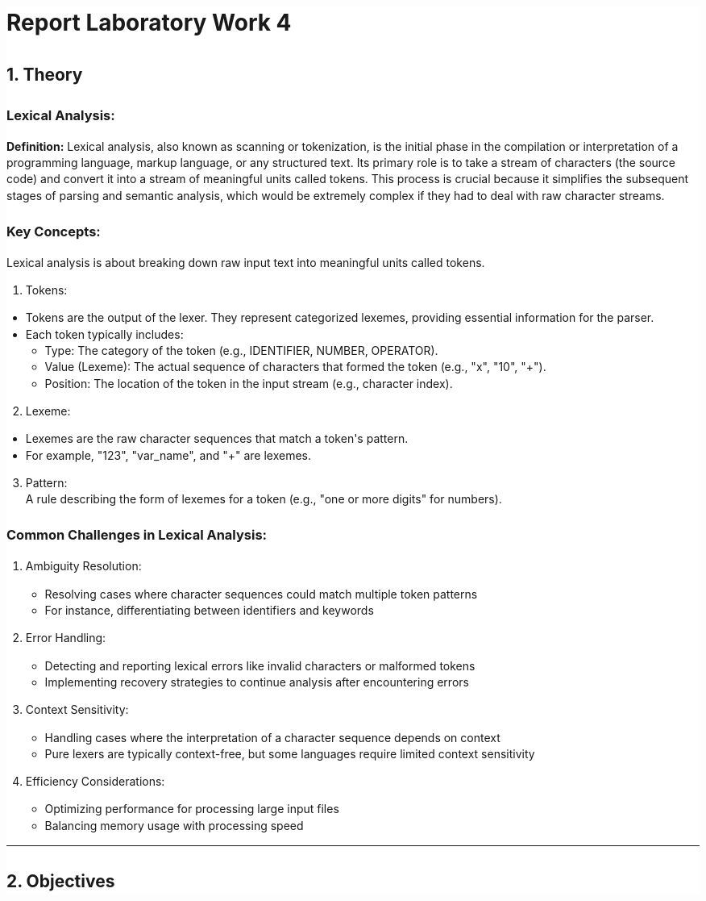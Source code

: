 # Report Laboratory Work 4

## **1. Theory**

### **Lexical Analysis:**
**Definition:** Lexical analysis, also known as scanning or tokenization, is the initial phase in the compilation or interpretation of a programming language, markup language, or any structured text. Its primary role is to take a stream of characters (the source code) and convert it into a stream of meaningful units called tokens. This process is crucial because it simplifies the subsequent stages of parsing and semantic analysis, which would be extremely complex if they had to deal with raw character streams.

### **Key Concepts:** 
Lexical analysis is about breaking down raw input text into meaningful units called tokens.  
1. Tokens:  
- Tokens are the output of the lexer. They represent categorized lexemes, providing essential information for the parser.
- Each token typically includes:
    - Type: The category of the token (e.g., IDENTIFIER, NUMBER, OPERATOR).
    - Value (Lexeme): The actual sequence of characters that formed the token (e.g., "x", "10", "+").
    - Position: The location of the token in the input stream (e.g., character index).

2. Lexeme:  
- Lexemes are the raw character sequences that match a token's pattern.
- For example, "123", "var_name", and "+" are lexemes.

3. Pattern:  
A rule describing the form of lexemes for a token (e.g., "one or more digits" for numbers).

### **Common Challenges in Lexical Analysis:**

1. Ambiguity Resolution:
   - Resolving cases where character sequences could match multiple token patterns
   - For instance, differentiating between identifiers and keywords

2. Error Handling:
   - Detecting and reporting lexical errors like invalid characters or malformed tokens
   - Implementing recovery strategies to continue analysis after encountering errors

3. Context Sensitivity:
   - Handling cases where the interpretation of a character sequence depends on context
   - Pure lexers are typically context-free, but some languages require limited context sensitivity

4. Efficiency Considerations:
   - Optimizing performance for processing large input files
   - Balancing memory usage with processing speed


---

## **2. Objectives**
